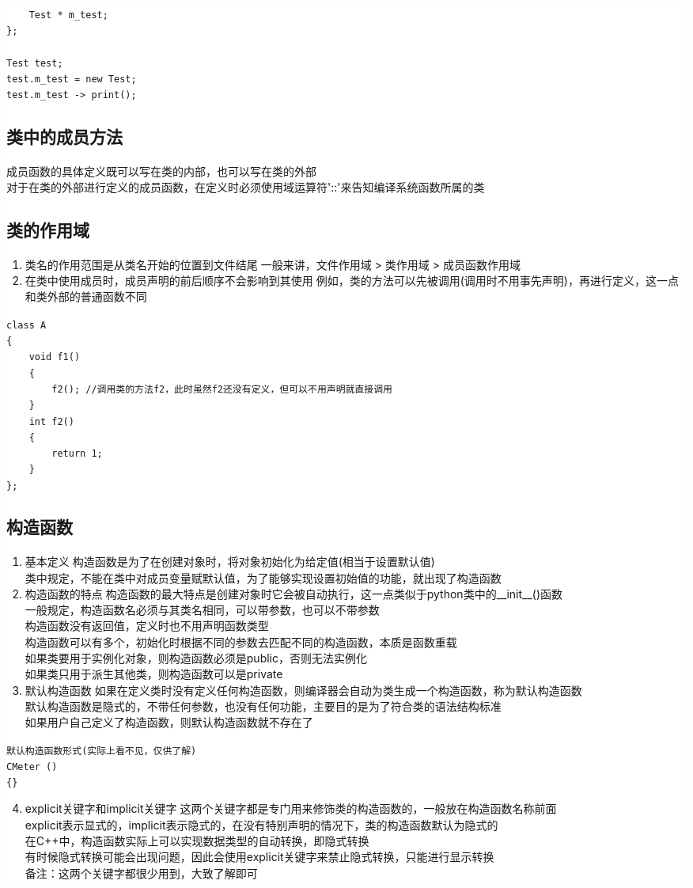 ```
	Test * m_test;
};

Test test;
test.m_test = new Test;
test.m_test -> print();
```


## 类中的成员方法
成员函数的具体定义既可以写在类的内部，也可以写在类的外部  
对于在类的外部进行定义的成员函数，在定义时必须使用域运算符'::'来告知编译系统函数所属的类  


## 类的作用域
1. 类名的作用范围是从类名开始的位置到文件结尾
一般来讲，文件作用域 > 类作用域 > 成员函数作用域  
2. 在类中使用成员时，成员声明的前后顺序不会影响到其使用
例如，类的方法可以先被调用(调用时不用事先声明)，再进行定义，这一点和类外部的普通函数不同  
```
class A
{
	void f1()
	{
		f2(); //调用类的方法f2，此时虽然f2还没有定义，但可以不用声明就直接调用
	}
	int f2()
	{
		return 1;
	}
};
```


## 构造函数
1. 基本定义
构造函数是为了在创建对象时，将对象初始化为给定值(相当于设置默认值)  
类中规定，不能在类中对成员变量赋默认值，为了能够实现设置初始值的功能，就出现了构造函数  
2. 构造函数的特点
构造函数的最大特点是创建对象时它会被自动执行，这一点类似于python类中的__init__()函数  
一般规定，构造函数名必须与其类名相同，可以带参数，也可以不带参数  
构造函数没有返回值，定义时也不用声明函数类型  
构造函数可以有多个，初始化时根据不同的参数去匹配不同的构造函数，本质是函数重载  
如果类要用于实例化对象，则构造函数必须是public，否则无法实例化  
如果类只用于派生其他类，则构造函数可以是private  
3. 默认构造函数
如果在定义类时没有定义任何构造函数，则编译器会自动为类生成一个构造函数，称为默认构造函数  
默认构造函数是隐式的，不带任何参数，也没有任何功能，主要目的是为了符合类的语法结构标准  
如果用户自己定义了构造函数，则默认构造函数就不存在了  
```
默认构造函数形式(实际上看不见，仅供了解)
CMeter ()
{}
```
4. explicit关键字和implicit关键字
这两个关键字都是专门用来修饰类的构造函数的，一般放在构造函数名称前面  
explicit表示显式的，implicit表示隐式的，在没有特别声明的情况下，类的构造函数默认为隐式的  
在C++中，构造函数实际上可以实现数据类型的自动转换，即隐式转换  
有时候隐式转换可能会出现问题，因此会使用explicit关键字来禁止隐式转换，只能进行显示转换  
备注：这两个关键字都很少用到，大致了解即可  
